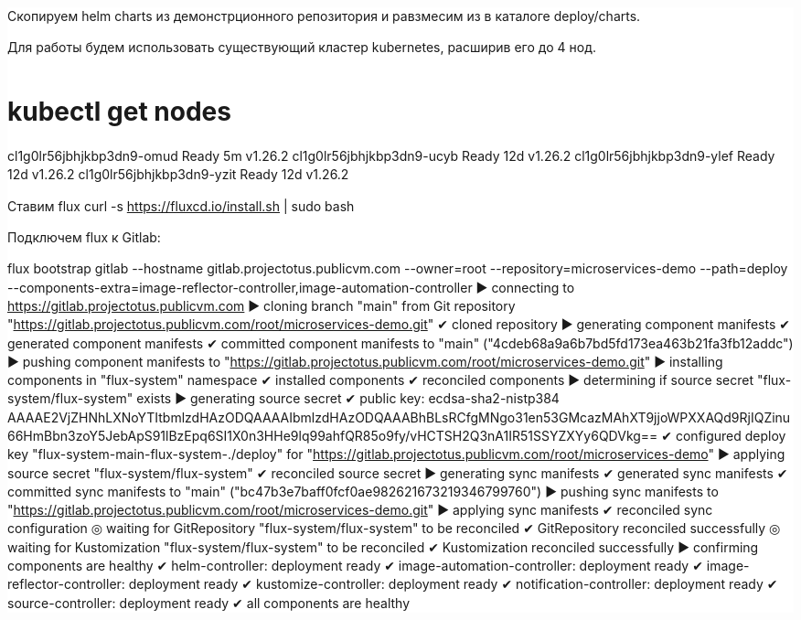 Скопируем helm charts из демонстрционного репозитория и равзмесим из в каталоге deploy/charts.

Для работы будем использовать существующий кластер kubernetes, расширив его до 4 нод.
#  kubectl get nodes
cl1g0lr56jbhjkbp3dn9-omud   Ready    <none>    5m   v1.26.2
cl1g0lr56jbhjkbp3dn9-ucyb   Ready    <none>   12d   v1.26.2
cl1g0lr56jbhjkbp3dn9-ylef   Ready    <none>   12d   v1.26.2
cl1g0lr56jbhjkbp3dn9-yzit   Ready    <none>   12d   v1.26.2


Ставим flux 
curl -s https://fluxcd.io/install.sh | sudo bash

Подключем flux к Gitlab:

flux bootstrap gitlab --hostname gitlab.projectotus.publicvm.com --owner=root --repository=microservices-demo --path=deploy --components-extra=image-reflector-controller,image-automation-controller
► connecting to https://gitlab.projectotus.publicvm.com
► cloning branch "main" from Git repository "https://gitlab.projectotus.publicvm.com/root/microservices-demo.git"
✔ cloned repository
► generating component manifests
✔ generated component manifests
✔ committed component manifests to "main" ("4cdeb68a9a6b7bd5fd173ea463b21fa3fb12addc")
► pushing component manifests to "https://gitlab.projectotus.publicvm.com/root/microservices-demo.git"
► installing components in "flux-system" namespace
✔ installed components
✔ reconciled components
► determining if source secret "flux-system/flux-system" exists
► generating source secret
✔ public key: ecdsa-sha2-nistp384 AAAAE2VjZHNhLXNoYTItbmlzdHAzODQAAAAIbmlzdHAzODQAAABhBLsRCfgMNgo31en53GMcazMAhXT9jjoWPXXAQd9RjIQZinu66HmBbn3zoY5JebApS91lBzEpq6SI1X0n3HHe9lq99ahfQR85o9fy/vHCTSH2Q3nA1IR51SSYZXYy6QDVkg==
✔ configured deploy key "flux-system-main-flux-system-./deploy" for "https://gitlab.projectotus.publicvm.com/root/microservices-demo"
► applying source secret "flux-system/flux-system"
✔ reconciled source secret
► generating sync manifests
✔ generated sync manifests
✔ committed sync manifests to "main" ("bc47b3e7baff0fcf0ae982621673219346799760")
► pushing sync manifests to "https://gitlab.projectotus.publicvm.com/root/microservices-demo.git"
► applying sync manifests
✔ reconciled sync configuration
◎ waiting for GitRepository "flux-system/flux-system" to be reconciled
✔ GitRepository reconciled successfully
◎ waiting for Kustomization "flux-system/flux-system" to be reconciled
✔ Kustomization reconciled successfully
► confirming components are healthy
✔ helm-controller: deployment ready
✔ image-automation-controller: deployment ready
✔ image-reflector-controller: deployment ready
✔ kustomize-controller: deployment ready
✔ notification-controller: deployment ready
✔ source-controller: deployment ready
✔ all components are healthy

